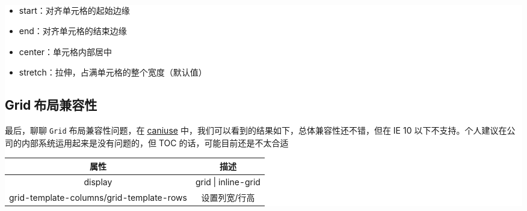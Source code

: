 - start：对齐单元格的起始边缘

- end：对齐单元格的结束边缘

- center：单元格内部居中

- stretch：拉伸，占满单元格的整个宽度（默认值）

## Grid 布局兼容性

最后，聊聊 `Grid` 布局兼容性问题，在 [caniuse](https://caniuse.com/#search=grid) 中，我们可以看到的结果如下，总体兼容性还不错，但在 IE 10 以下不支持。个人建议在公司的内部系统运用起来是没有问题的，但 TOC 的话，可能目前还是不太合适

|                   属性                   |        描述         |
| :--------------------------------------: | :-----------------: |
|                 display                  | grid \| inline-grid |
| grid-template-columns/grid-template-rows |    设置列宽/行高    |
